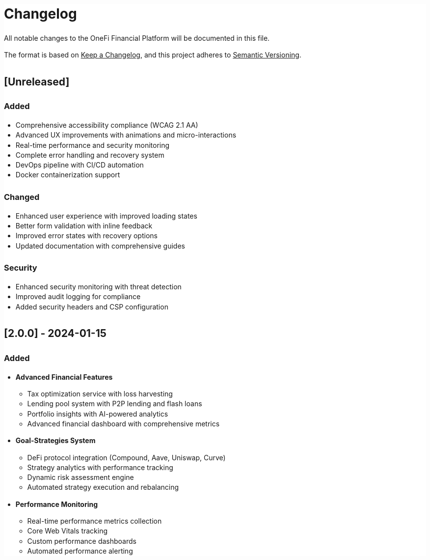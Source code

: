# Changelog

All notable changes to the OneFi Financial Platform will be documented in this file.

The format is based on [Keep a Changelog](https://keepachangelog.com/en/1.0.0/),
and this project adheres to [Semantic Versioning](https://semver.org/spec/v2.0.0.html).

## [Unreleased]

### Added
- Comprehensive accessibility compliance (WCAG 2.1 AA)
- Advanced UX improvements with animations and micro-interactions
- Real-time performance and security monitoring
- Complete error handling and recovery system
- DevOps pipeline with CI/CD automation
- Docker containerization support

### Changed
- Enhanced user experience with improved loading states
- Better form validation with inline feedback
- Improved error states with recovery options
- Updated documentation with comprehensive guides

### Security
- Enhanced security monitoring with threat detection
- Improved audit logging for compliance
- Added security headers and CSP configuration

## [2.0.0] - 2024-01-15

### Added
- **Advanced Financial Features**
  - Tax optimization service with loss harvesting
  - Lending pool system with P2P lending and flash loans
  - Portfolio insights with AI-powered analytics
  - Advanced financial dashboard with comprehensive metrics

- **Goal-Strategies System**
  - DeFi protocol integration (Compound, Aave, Uniswap, Curve)
  - Strategy analytics with performance tracking
  - Dynamic risk assessment engine
  - Automated strategy execution and rebalancing

- **Performance Monitoring**
  - Real-time performance metrics collection
  - Core Web Vitals tracking
  - Custom performance dashboards
  - Automated performance alerting
